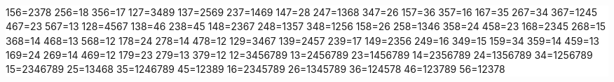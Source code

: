 156=2378
256=18
356=17
127=3489
137=2569
237=1469
147=28
247=1368
347=26
157=36
357=16
167=35
267=34
367=1245
467=23
567=13
128=4567
138=46
238=45
148=2367
248=1357
348=1256
158=26
258=1346
358=24
458=23
168=2345
268=15
368=14
468=13
568=12
178=24
278=14
478=12
129=3467
139=2457
239=17
149=2356
249=16
349=15
159=34
359=14
459=13
169=24
269=14
469=12
179=23
279=13
379=12
12=3456789
13=2456789
23=1456789
14=2356789
24=1356789
34=1256789
15=2346789
25=13468
35=1246789
45=12389
16=2345789
26=1345789
36=124578
46=123789
56=12378
